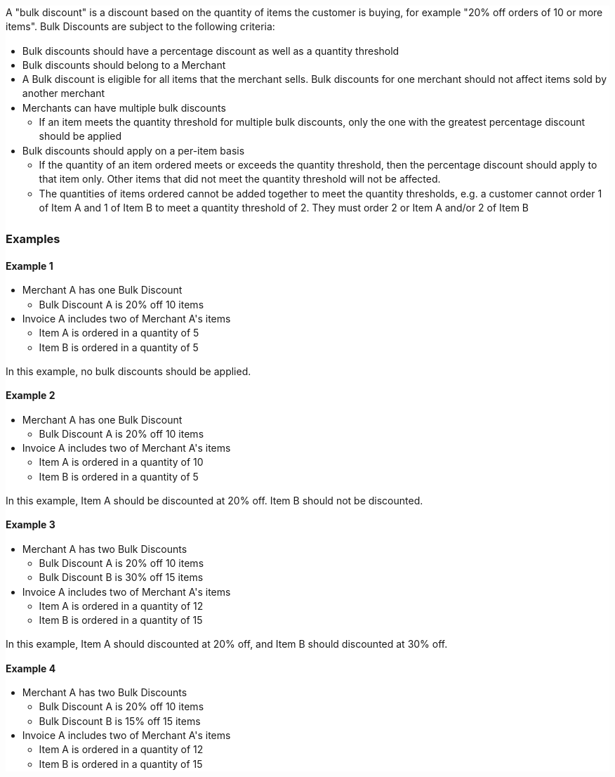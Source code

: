 A "bulk discount" is a discount based on the quantity of items the customer is buying, for example "20% off orders of 10 or more items". Bulk Discounts are subject to the following criteria:

* Bulk discounts should have a percentage discount as well as a quantity threshold
* Bulk discounts should belong to a Merchant
* A Bulk discount is eligible for all items that the merchant sells. Bulk discounts for one merchant should not affect items sold by another merchant
* Merchants can have multiple bulk discounts
    * If an item meets the quantity threshold for multiple bulk discounts, only the one with the greatest percentage discount should be applied
* Bulk discounts should apply on a per-item basis
    * If the quantity of an item ordered meets or exceeds the quantity threshold, then the percentage discount should apply to that item only. Other items that did not meet the quantity threshold will not be affected.
    * The quantities of items ordered cannot be added together to meet the quantity thresholds, e.g. a customer cannot order 1 of Item A and 1 of Item B to meet a quantity threshold of 2. They must order 2 or Item A and/or 2 of Item B

### Examples

**Example 1**

* Merchant A has one Bulk Discount
    * Bulk Discount A is 20% off 10 items
* Invoice A includes two of Merchant A's items
    * Item A is ordered in a quantity of 5
    * Item B is ordered in a quantity of 5

In this example, no bulk discounts should be applied.

**Example 2**

* Merchant A has one Bulk Discount
    * Bulk Discount A is 20% off 10 items
* Invoice A includes two of Merchant A's items
    * Item A is ordered in a quantity of 10
    * Item B is ordered in a quantity of 5

In this example, Item A should be discounted at 20% off. Item B should not be discounted.

**Example 3**

* Merchant A has two Bulk Discounts
    * Bulk Discount A is 20% off 10 items
    * Bulk Discount B is 30% off 15 items
* Invoice A includes two of Merchant A's items
    * Item A is ordered in a quantity of 12
    * Item B is ordered in a quantity of 15

In this example, Item A should discounted at 20% off, and Item B should discounted at 30% off.

**Example 4**

* Merchant A has two Bulk Discounts
    * Bulk Discount A is 20% off 10 items
    * Bulk Discount B is 15% off 15 items
* Invoice A includes two of Merchant A's items
    * Item A is ordered in a quantity of 12
    * Item B is ordered in a quantity of 15
